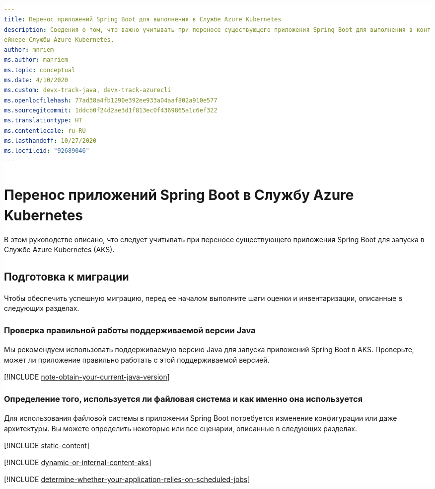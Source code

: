 ```yaml
---
title: Перенос приложений Spring Boot для выполнения в Службе Azure Kubernetes
description: Сведения о том, что важно учитывать при переносе существующего приложения Spring Boot для выполнения в контейнере Службы Azure Kubernetes.
author: mnriem
ms.author: manriem
ms.topic: conceptual
ms.date: 4/10/2020
ms.custom: devx-track-java, devx-track-azurecli
ms.openlocfilehash: 77ad38a4fb1290e392ee933a04aaf802a910e577
ms.sourcegitcommit: 1ddcb0f24d2ae3d1f813ec0f4369865a1c6ef322
ms.translationtype: HT
ms.contentlocale: ru-RU
ms.lasthandoff: 10/27/2020
ms.locfileid: "92689046"
---
```

# <a name="migrate-spring-boot-applications-to-azure-kubernetes-service"></a>Перенос приложений Spring Boot в Службу Azure Kubernetes

В этом руководстве описано, что следует учитывать при переносе существующего приложения Spring Boot для запуска в Службе Azure Kubernetes (AKS).

## <a name="pre-migration"></a>Подготовка к миграции

Чтобы обеспечить успешную миграцию, перед ее началом выполните шаги оценки и инвентаризации, описанные в следующих разделах.

### <a name="validate-that-the-supported-java-version-works-correctly"></a>Проверка правильной работы поддерживаемой версии Java

Мы рекомендуем использовать поддерживаемую версию Java для запуска приложений Spring Boot в AKS. Проверьте, может ли приложение правильно работать с этой поддерживаемой версией.

[!INCLUDE [note-obtain-your-current-java-version](includes/note-obtain-your-current-java-version.md)]

### <a name="determine-whether-and-how-the-file-system-is-used"></a>Определение того, используется ли файловая система и как именно она используется

Для использования файловой системы в приложении Spring Boot потребуется изменение конфигурации или даже архитектуры. Вы можете определить некоторые или все сценарии, описанные в следующих разделах.

[!INCLUDE [static-content](includes/static-content.md)]

[!INCLUDE [dynamic-or-internal-content-aks](includes/dynamic-or-internal-content-aks.md)]

[!INCLUDE [determine-whether-your-application-relies-on-scheduled-jobs](includes/determine-whether-your-application-relies-on-scheduled-jobs.md)]
